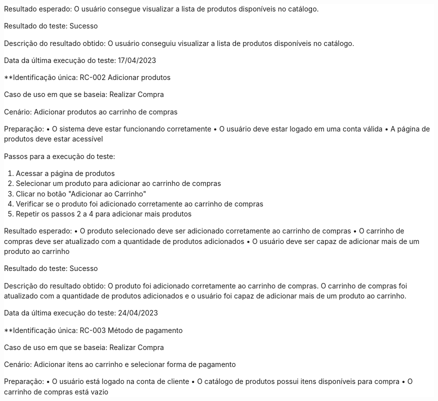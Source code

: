 Resultado esperado:
O usuário consegue visualizar a lista de produtos disponíveis no catálogo.

Resultado do teste: 
Sucesso

Descrição do resultado obtido:
O usuário conseguiu visualizar a lista de produtos disponíveis no catálogo.

Data da última execução do teste: 17/04/2023
 
 
**Identificação única:
RC-002 Adicionar produtos

Caso de uso em que se baseia:
Realizar Compra

Cenário:
Adicionar produtos ao carrinho de compras

Preparação:
•	O sistema deve estar funcionando corretamente
•	O usuário deve estar logado em uma conta válida
•	A página de produtos deve estar acessível

Passos para a execução do teste: 
1.	Acessar a página de produtos
2.	Selecionar um produto para adicionar ao carrinho de compras
3.	Clicar no botão "Adicionar ao Carrinho"
4.	Verificar se o produto foi adicionado corretamente ao carrinho de compras
5.	Repetir os passos 2 a 4 para adicionar mais produtos

Resultado esperado: 
•	O produto selecionado deve ser adicionado corretamente ao carrinho de compras
•	O carrinho de compras deve ser atualizado com a quantidade de produtos adicionados
•	O usuário deve ser capaz de adicionar mais de um produto ao carrinho

Resultado do teste: Sucesso

Descrição do resultado obtido:
O produto foi adicionado corretamente ao carrinho de compras. O carrinho de compras foi atualizado com a quantidade de produtos adicionados e o usuário foi capaz de adicionar mais de um produto ao carrinho.

Data da última execução do teste: 24/04/2023


**Identificação única: 
RC-003 Método de pagamento

Caso de uso em que se baseia: 
Realizar Compra

Cenário: 
Adicionar itens ao carrinho e selecionar forma de pagamento

Preparação:
•	O usuário está logado na conta de cliente
•	O catálogo de produtos possui itens disponíveis para compra
•	O carrinho de compras está vazio

